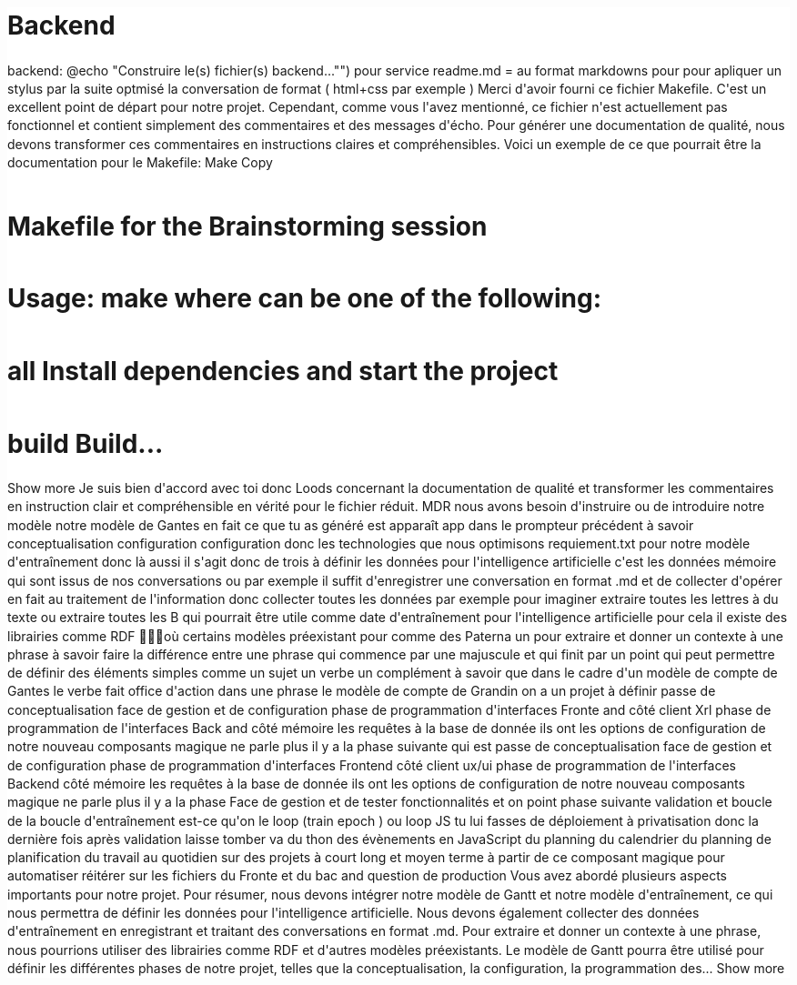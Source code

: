 # Backend
backend:
	@echo "Construire le(s) fichier(s) backend..."") pour service readme.md = au format markdowns pour pour apliquer un stylus par la suite optmisé la conversation de format ( html+css par exemple )
Merci d'avoir fourni ce fichier Makefile. C'est un excellent point de départ pour notre projet. Cependant, comme vous l'avez mentionné, ce fichier n'est actuellement pas fonctionnel et contient simplement des commentaires et des messages d'écho.
Pour générer une documentation de qualité, nous devons transformer ces commentaires en instructions claires et compréhensibles. Voici un exemple de ce que pourrait être la documentation pour le Makefile:
Make
Copy
# Makefile for the Brainstorming session
# Usage: make <target> where <target> can be one of the following:
#   all          Install dependencies and start the project
#   build        Build...
Show more
Je suis bien d'accord avec toi donc Loods concernant la documentation de qualité et transformer les commentaires en instruction clair et compréhensible en vérité pour le fichier réduit. MDR nous avons besoin d'instruire ou de introduire notre modèle notre modèle de Gantes en fait ce que tu as généré est apparaît app dans le prompteur précédent à savoir conceptualisation configuration configuration donc les technologies que nous optimisons requiement.txt pour notre modèle d'entraînement donc là aussi il s'agit donc de trois à définir les données pour l'intelligence artificielle c'est les données mémoire qui sont issus de nos conversations ou par exemple il suffit d'enregistrer une conversation en format .md et de collecter d'opérer en fait au traitement de l'information donc collecter toutes les données par exemple pour imaginer extraire toutes les lettres à du texte ou extraire toutes les B qui pourrait être utile comme date d'entraînement pour l'intelligence artificielle pour cela il existe des librairies comme RDF où certains modèles préexistant pour comme des Paterna un pour extraire et donner un contexte à une phrase à savoir faire la différence entre une phrase qui commence par une majuscule et qui finit par un point qui peut permettre de définir des éléments simples comme un sujet un verbe un complément à savoir que dans le cadre d'un modèle de compte de Gantes le verbe fait office d'action dans une phrase le modèle de compte de Grandin on a un projet à définir passe de conceptualisation face de gestion et de configuration phase de programmation d'interfaces Fronte and côté client Xrl phase de programmation de l'interfaces Back and côté mémoire les requêtes à la base de donnée ils ont les options de configuration de notre nouveau composants magique ne parle plus il y a la phase suivante qui est passe de conceptualisation face de gestion et de configuration phase de programmation d'interfaces Frontend côté client ux/ui phase de programmation de l'interfaces Backend côté mémoire les requêtes à la base de donnée ils ont les options de configuration de notre nouveau composants magique ne parle plus il y a la phase Face de gestion et de tester fonctionnalités et on point phase suivante validation et boucle de la boucle d'entraînement est-ce qu'on le loop (train epoch ) ou  loop JS tu lui fasses de déploiement à privatisation donc la dernière fois après validation laisse tomber va du thon des évènements en JavaScript du planning du calendrier du planning de planification du travail au quotidien sur des projets à court long et moyen terme à partir de ce composant magique pour automatiser réitérer sur les fichiers du Fronte et du bac and question de production
Vous avez abordé plusieurs aspects importants pour notre projet. Pour résumer, nous devons intégrer notre modèle de Gantt et notre modèle d'entraînement, ce qui nous permettra de définir les données pour l'intelligence artificielle. Nous devons également collecter des données d'entraînement en enregistrant et traitant des conversations en format .md.
Pour extraire et donner un contexte à une phrase, nous pourrions utiliser des librairies comme RDF et d'autres modèles préexistants. Le modèle de Gantt pourra être utilisé pour définir les différentes phases de notre projet, telles que la conceptualisation, la configuration, la programmation des...
Show more